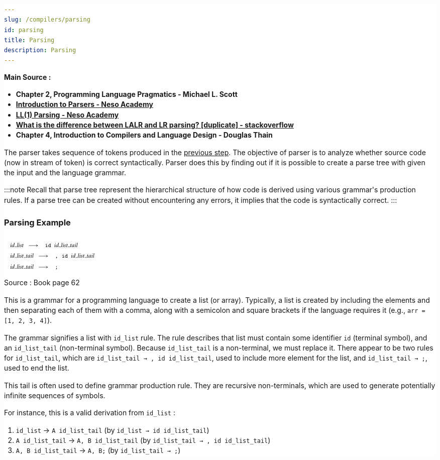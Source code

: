 ```yaml
---
slug: /compilers/parsing
id: parsing
title: Parsing
description: Parsing
---
```


**Main Source :**

- **Chapter 2, Programming Language Pragmatics - Michael L. Scott**
- **[Introduction to Parsers - Neso Academy](https://youtu.be/OIKL6wFjFOo?si=iRFE0__ImeaKu38n)**
- **[LL(1) Parsing - Neso Academy](https://youtu.be/clkHOgZUGWU?si=-z878_LOxoCrsdBP)**
- **[What is the difference between LALR and LR parsing? [duplicate] - stackoverflow](https://stackoverflow.com/questions/19663564/what-is-the-difference-between-lalr-and-lr-parsing)**
- **Chapter 4, Introduction to Compilers and Language Design - Douglas Thain**

The parser takes sequence of tokens produced in the [previous step](/compilers/scanning). The objective of parser is to analyze whether source code (now in stream of token) is correct syntactically. Parser does this by finding out if it is possible to create a parse tree with given the input and the language grammar.

:::note
Recall that parse tree represent the hierarchical structure of how code is derived using various grammar's production rules. If a parse tree can be created without encountering any errors, it implies that the code is syntactically correct.
:::

### Parsing Example

![Grammar example](./grammar-example.png)  
 Source : Book page 62

This is a grammar for a programming language to create a list (or array). Typically, a list is created by including the elements and then separating each of them with a comma, along with a semicolon and square brackets if the language requires it (e.g., `arr = [1, 2, 3, 4]`).

The grammar signifies a list with `id_list` rule. The rule describes that list must contain
some identifier `id` (terminal symbol), and an `id_list_tail` (non-terminal symbol). Because `id_list_tail` is a non-terminal, we must replace it. There appear to be two rules for `id_list_tail`, which are `id_list_tail → , id id_list_tail`, used to include more element for the list, and `id_list_tail → ;`, used to end the list.

This tail is often used to define grammar production rule. They are recursive non-terminals, which are used to generate potentially infinite sequences of symbols.

For instance, this is a valid derivation from `id_list` :

1. `id_list` → `A id_list_tail` (by `id_list → id id_list_tail`)
2. `A id_list_tail` → `A, B id_list_tail` (by `id_list_tail → , id id_list_tail`)
3. `A, B id_list_tail` → `A, B;` (by `id_list_tail → ;`)
